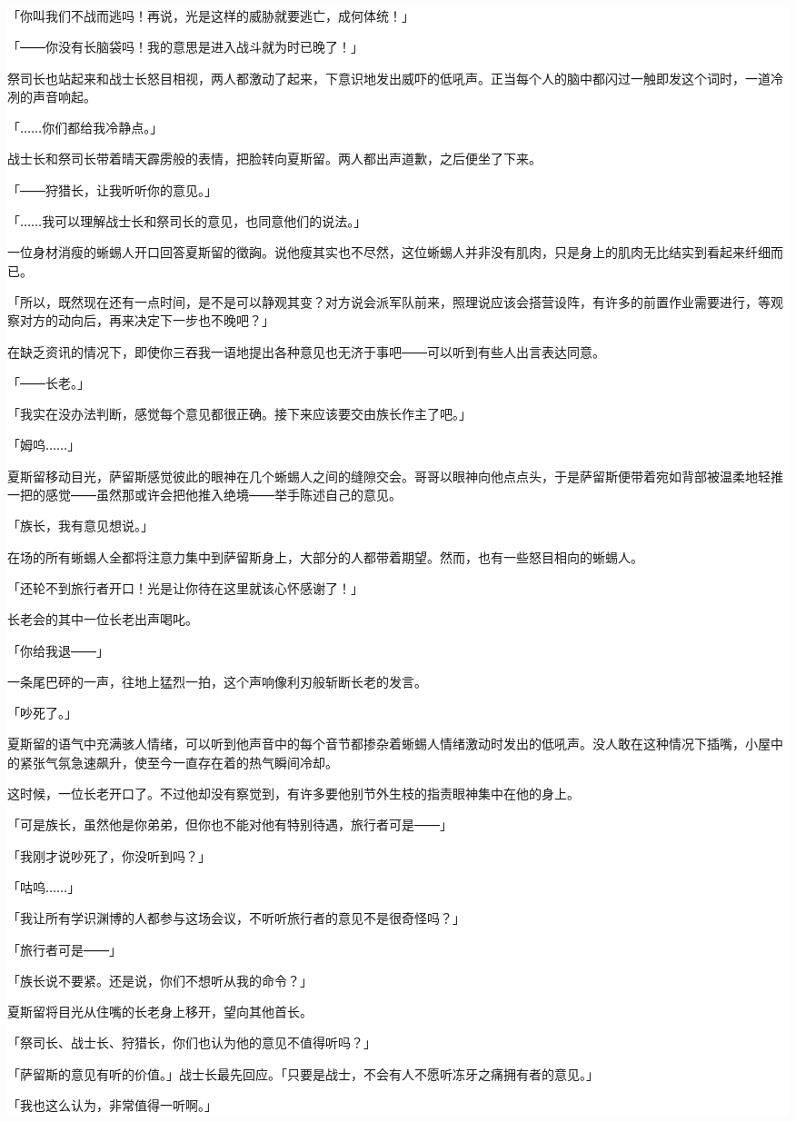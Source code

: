 「你叫我们不战而逃吗！再说，光是这样的威胁就要逃亡，成何体统！」

「——你没有长脑袋吗！我的意思是进入战斗就为时已晚了！」

祭司长也站起来和战士长怒目相视，两人都激动了起来，下意识地发出威吓的低吼声。正当每个人的脑中都闪过一触即发这个词时，一道冷冽的声音响起。

「……你们都给我冷静点。」

战士长和祭司长带着晴天霹雳般的表情，把脸转向夏斯留。两人都出声道歉，之后便坐了下来。

「——狩猎长，让我听听你的意见。」

「……我可以理解战士长和祭司长的意见，也同意他们的说法。」

一位身材消瘦的蜥蜴人开口回答夏斯留的徵詾。说他瘦其实也不尽然，这位蜥蜴人并非没有肌肉，只是身上的肌肉无比结实到看起来纤细而已。

「所以，既然现在还有一点时间，是不是可以静观其变？对方说会派军队前来，照理说应该会搭营设阵，有许多的前置作业需要进行，等观察对方的动向后，再来决定下一步也不晚吧？」

在缺乏资讯的情况下，即使你三吞我一语地提出各种意见也无济于事吧——可以听到有些人出言表达同意。

「——长老。」

「我实在没办法判断，感觉每个意见都很正确。接下来应该要交由族长作主了吧。」

「姆呜……」

夏斯留移动目光，萨留斯感觉彼此的眼神在几个蜥蜴人之间的缝隙交会。哥哥以眼神向他点点头，于是萨留斯便带着宛如背部被温柔地轻推一把的感觉——虽然那或许会把他推入绝境——举手陈述自己的意见。

「族长，我有意见想说。」

在场的所有蜥蜴人全都将注意力集中到萨留斯身上，大部分的人都带着期望。然而，也有一些怒目相向的蜥蜴人。

「还轮不到旅行者开口！光是让你待在这里就该心怀感谢了！」

长老会的其中一位长老出声喝叱。

「你给我退——」

一条尾巴砰的一声，往地上猛烈一拍，这个声响像利刃般斩断长老的发言。

「吵死了。」

夏斯留的语气中充满骇人情绪，可以听到他声音中的每个音节都掺杂着蜥蜴人情绪激动时发出的低吼声。没人敢在这种情况下插嘴，小屋中的紧张气氛急速飙升，使至今一直存在着的热气瞬间冷却。

这时候，一位长老开口了。不过他却没有察觉到，有许多要他别节外生枝的指责眼神集中在他的身上。

「可是族长，虽然他是你弟弟，但你也不能对他有特别待遇，旅行者可是——」

「我刚才说吵死了，你没听到吗？」

「咕呜……」

「我让所有学识渊博的人都参与这场会议，不听听旅行者的意见不是很奇怪吗？」

「旅行者可是——」

「族长说不要紧。还是说，你们不想听从我的命令？」

夏斯留将目光从住嘴的长老身上移开，望向其他首长。

「祭司长、战士长、狩猎长，你们也认为他的意见不值得听吗？」

「萨留斯的意见有听的价值。」战士长最先回应。「只要是战士，不会有人不愿听冻牙之痛拥有者的意见。」

「我也这么认为，非常值得一听啊。」

